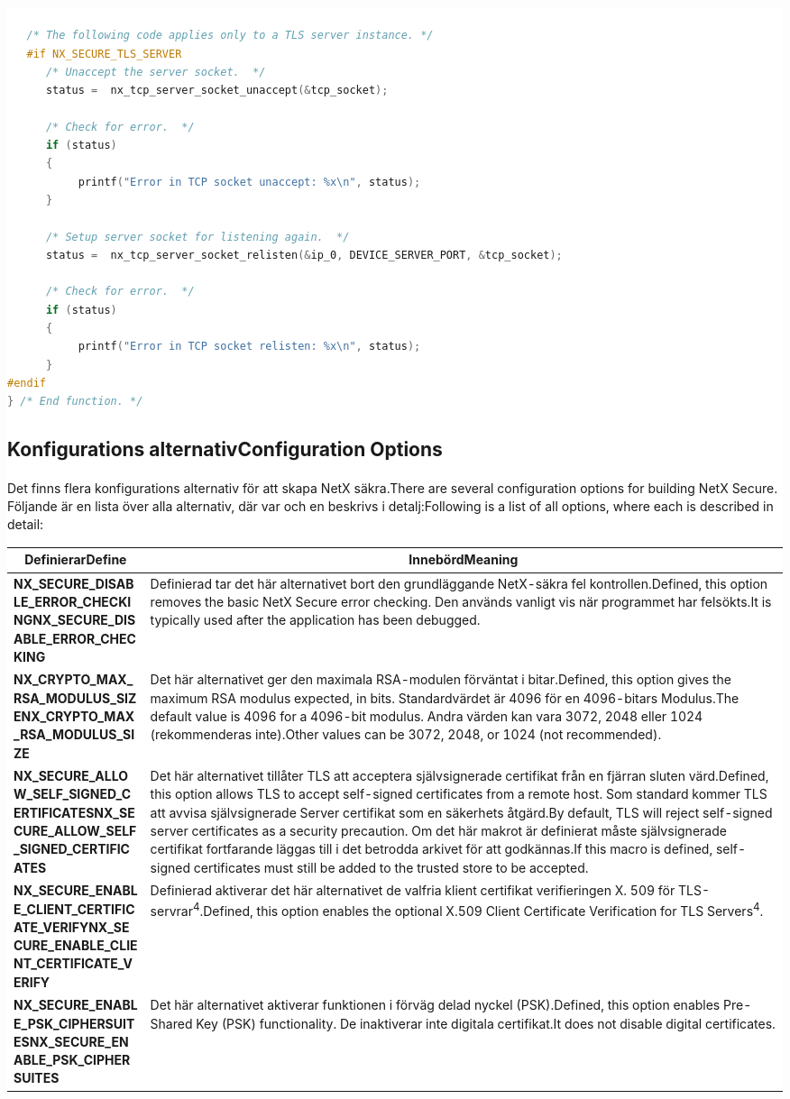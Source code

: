 ```C

   /* The following code applies only to a TLS server instance. */
   #if NX_SECURE_TLS_SERVER
      /* Unaccept the server socket.  */
      status =  nx_tcp_server_socket_unaccept(&tcp_socket);

      /* Check for error.  */
      if (status)
      {
           printf("Error in TCP socket unaccept: %x\n", status);
      }

      /* Setup server socket for listening again.  */
      status =  nx_tcp_server_socket_relisten(&ip_0, DEVICE_SERVER_PORT, &tcp_socket);

      /* Check for error.  */
      if (status)
      {
           printf("Error in TCP socket relisten: %x\n", status);
      }
#endif
} /* End function. */
```

## <a name="configuration-options"></a><span data-ttu-id="ab786-168">Konfigurations alternativ</span><span class="sxs-lookup"><span data-stu-id="ab786-168">Configuration Options</span></span>

<span data-ttu-id="ab786-169">Det finns flera konfigurations alternativ för att skapa NetX säkra.</span><span class="sxs-lookup"><span data-stu-id="ab786-169">There are several configuration options for building NetX Secure.</span></span> <span data-ttu-id="ab786-170">Följande är en lista över alla alternativ, där var och en beskrivs i detalj:</span><span class="sxs-lookup"><span data-stu-id="ab786-170">Following is a list of all options, where each is described in detail:</span></span>

| <span data-ttu-id="ab786-171">Definierar</span><span class="sxs-lookup"><span data-stu-id="ab786-171">Define</span></span> | <span data-ttu-id="ab786-172">Innebörd</span><span class="sxs-lookup"><span data-stu-id="ab786-172">Meaning</span></span> |
|----------------------|------------------------------------------------|
| <span data-ttu-id="ab786-173">**NX_SECURE_DISABLE_ERROR_CHECKING**</span><span class="sxs-lookup"><span data-stu-id="ab786-173">**NX_SECURE_DISABLE_ERROR_CHECKING**</span></span>                | <span data-ttu-id="ab786-174">Definierad tar det här alternativet bort den grundläggande NetX-säkra fel kontrollen.</span><span class="sxs-lookup"><span data-stu-id="ab786-174">Defined, this option removes the basic NetX Secure error checking.</span></span> <span data-ttu-id="ab786-175">Den används vanligt vis när programmet har felsökts.</span><span class="sxs-lookup"><span data-stu-id="ab786-175">It is typically used after the application has been debugged.</span></span> |
| <span data-ttu-id="ab786-176">**NX_CRYPTO_MAX_RSA_MODULUS_SIZE**</span><span class="sxs-lookup"><span data-stu-id="ab786-176">**NX_CRYPTO_MAX_RSA_MODULUS_SIZE**</span></span>                  | <span data-ttu-id="ab786-177">Det här alternativet ger den maximala RSA-modulen förväntat i bitar.</span><span class="sxs-lookup"><span data-stu-id="ab786-177">Defined, this option gives the maximum RSA modulus expected, in bits.</span></span> <span data-ttu-id="ab786-178">Standardvärdet är 4096 för en 4096-bitars Modulus.</span><span class="sxs-lookup"><span data-stu-id="ab786-178">The default value is 4096 for a 4096-bit modulus.</span></span> <span data-ttu-id="ab786-179">Andra värden kan vara 3072, 2048 eller 1024 (rekommenderas inte).</span><span class="sxs-lookup"><span data-stu-id="ab786-179">Other values can be 3072, 2048, or 1024 (not recommended).</span></span> |
| <span data-ttu-id="ab786-180">**NX_SECURE_ALLOW_SELF_SIGNED_CERTIFICATES**</span><span class="sxs-lookup"><span data-stu-id="ab786-180">**NX_SECURE_ALLOW_SELF_SIGNED_CERTIFICATES**</span></span>        | <span data-ttu-id="ab786-181">Det här alternativet tillåter TLS att acceptera självsignerade certifikat från en fjärran sluten värd.</span><span class="sxs-lookup"><span data-stu-id="ab786-181">Defined, this option allows TLS to accept self-signed certificates from a remote host.</span></span> <span data-ttu-id="ab786-182">Som standard kommer TLS att avvisa självsignerade Server certifikat som en säkerhets åtgärd.</span><span class="sxs-lookup"><span data-stu-id="ab786-182">By default, TLS will reject self-signed server certificates as a security precaution.</span></span> <span data-ttu-id="ab786-183">Om det här makrot är definierat måste självsignerade certifikat fortfarande läggas till i det betrodda arkivet för att godkännas.</span><span class="sxs-lookup"><span data-stu-id="ab786-183">If this macro is defined, self-signed certificates must still be added to the trusted store to be accepted.</span></span> |
| <span data-ttu-id="ab786-184">**NX_SECURE_ENABLE_CLIENT_CERTIFICATE_VERIFY**</span><span class="sxs-lookup"><span data-stu-id="ab786-184">**NX_SECURE_ENABLE_CLIENT_CERTIFICATE_VERIFY**</span></span>      | <span data-ttu-id="ab786-185">Definierad aktiverar det här alternativet de valfria klient certifikat verifieringen X. 509 för TLS-servrar<sup>4</sup>.</span><span class="sxs-lookup"><span data-stu-id="ab786-185">Defined, this option enables the optional X.509 Client Certificate Verification for TLS Servers<sup>4</sup>.</span></span>  |
| <span data-ttu-id="ab786-186">**NX_SECURE_ENABLE_PSK_CIPHERSUITES**</span><span class="sxs-lookup"><span data-stu-id="ab786-186">**NX_SECURE_ENABLE_PSK_CIPHERSUITES**</span></span>               | <span data-ttu-id="ab786-187">Det här alternativet aktiverar funktionen i förväg delad nyckel (PSK).</span><span class="sxs-lookup"><span data-stu-id="ab786-187">Defined, this option enables Pre-Shared Key (PSK) functionality.</span></span> <span data-ttu-id="ab786-188">De inaktiverar inte digitala certifikat.</span><span class="sxs-lookup"><span data-stu-id="ab786-188">It does not disable digital certificates.</span></span> |